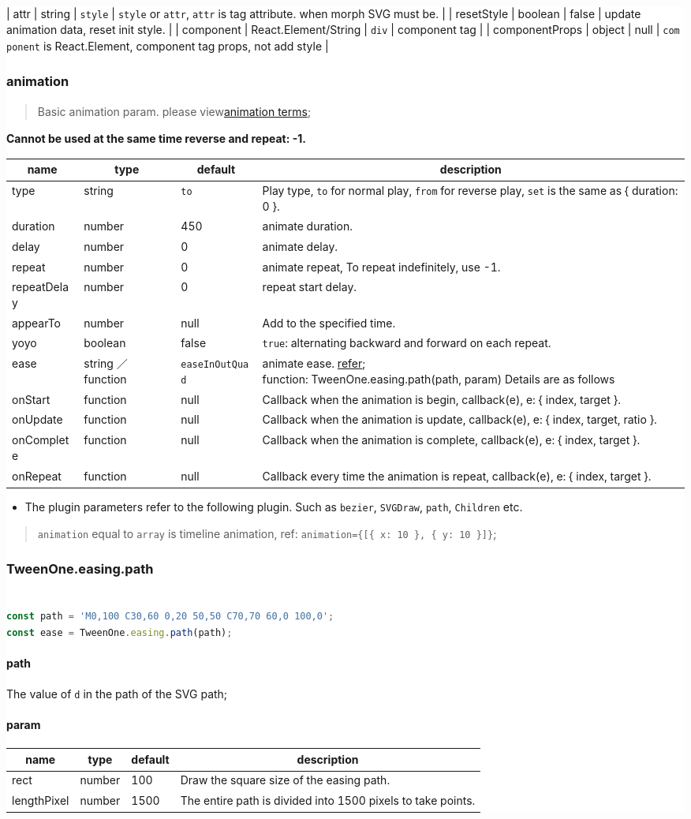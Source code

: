 | attr           | string               | `style` | `style` or `attr`, `attr` is tag attribute. when morph SVG must be. |
| resetStyle     | boolean              | false   | update animation data, reset init style.  |
| component      | React.Element/String | `div`   | component tag |
| componentProps | object               | null    | `component` is React.Element, component tag props, not add style |

### animation

> Basic animation param. please view[animation terms](/language/animate-term);

**Cannot be used at the same time reverse and repeat: -1.**

| name        | type               |    default     |   description  |
| ----------- | ------------------ | --------------- | -------------- |
| type        | string             | `to`            |  Play type, `to` for normal play, `from` for reverse play, `set` is the same as { duration: 0 }. |
| duration    | number             | 450             | animate duration.  |
| delay       | number             | 0               | animate delay. |
| repeat      | number             | 0               | animate repeat, To repeat indefinitely, use -1.|
| repeatDelay | number             | 0               | 	repeat start delay. |
| appearTo    | number             | null            | 	Add to the specified time. |
| yoyo        | boolean            | false           | `true`: alternating backward and forward on each repeat.  |
| ease        | string ／ function | `easeInOutQuad` | animate ease. [refer](http://easings.net/zh-cn); <br/>function: TweenOne.easing.path(path, param) Details are as follows |
| onStart     | function           | null            | Callback when the animation is begin, callback(e), e: { index, target }. |
| onUpdate    | function           | null            | Callback when the animation is update, callback(e), e: { index, target, ratio }. |
| onComplete  | function           | null            | Callback when the animation is complete, callback(e), e: { index, target }.
| onRepeat    | function           | null            | Callback every time the animation is repeat, callback(e), e: { index, target }. |

- The plugin parameters refer to the following plugin. Such as `bezier`, `SVGDraw`, `path`, `Children` etc. 

> `animation` equal to `array` is timeline animation, ref: `animation={[{ x: 10 }, { y: 10 }]}`;


### TweenOne.easing.path

```jsx

const path = 'M0,100 C30,60 0,20 50,50 C70,70 60,0 100,0';
const ease = TweenOne.easing.path(path);

```
#### path
The value of `d` in the path of the SVG path;
#### param
| name        | type               |    default     |   description  |
| ----------- | ------ | ---- | ------------------------------ |
| rect        | number | 100  | Draw the square size of the easing path.     |
| lengthPixel | number | 1500 | The entire path is divided into 1500 pixels to take points. |
